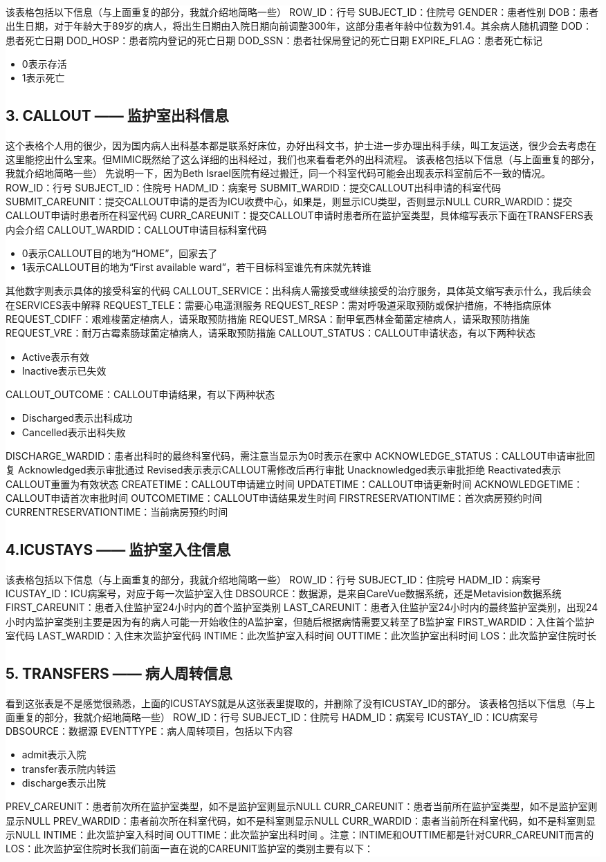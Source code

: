 该表格包括以下信息（与上面重复的部分，我就介绍地简略一些） ROW\_ID：行号 SUBJECT\_ID：住院号 GENDER：患者性别 DOB：患者出生日期，对于年龄大于89岁的病人，将出生日期由入院日期向前调整300年，这部分患者年龄中位数为91.4。其余病人随机调整 DOD：患者死亡日期 DOD\_HOSP：患者院内登记的死亡日期 DOD\_SSN：患者社保局登记的死亡日期 EXPIRE\_FLAG：患者死亡标记

*   0表示存活
*   1表示死亡

## 3. CALLOUT —— 监护室出科信息

这个表格个人用的很少，因为国内病人出科基本都是联系好床位，办好出科文书，护士进一步办理出科手续，叫工友运送，很少会去考虑在这里能挖出什么宝来。但MIMIC既然给了这么详细的出科经过，我们也来看看老外的出科流程。 该表格包括以下信息（与上面重复的部分，我就介绍地简略一些） 先说明一下，因为Beth Israel医院有经过搬迁，同一个科室代码可能会出现表示科室前后不一致的情况。 ROW\_ID：行号 SUBJECT\_ID：住院号 HADM\_ID：病案号 SUBMIT\_WARDID：提交CALLOUT出科申请的科室代码 SUBMIT\_CAREUNIT：提交CALLOUT申请的是否为ICU收费中心，如果是，则显示ICU类型，否则显示NULL CURR\_WARDID：提交CALLOUT申请时患者所在科室代码 CURR\_CAREUNIT：提交CALLOUT申请时患者所在监护室类型，具体缩写表示下面在TRANSFERS表内会介绍 CALLOUT\_WARDID：CALLOUT申请目标科室代码

*   0表示CALLOUT目的地为“HOME”，回家去了
*   1表示CALLOUT目的地为“First available ward”，若干目标科室谁先有床就先转谁

其他数字则表示具体的接受科室的代码 CALLOUT\_SERVICE：出科病人需接受或继续接受的治疗服务，具体英文缩写表示什么，我后续会在SERVICES表中解释 REQUEST\_TELE：需要心电遥测服务 REQUEST\_RESP：需对呼吸道采取预防或保护措施，不特指病原体 REQUEST\_CDIFF：艰难梭菌定植病人，请采取预防措施 REQUEST\_MRSA：耐甲氧西林金葡菌定植病人，请采取预防措施 REQUEST\_VRE：耐万古霉素肠球菌定植病人，请采取预防措施 CALLOUT\_STATUS：CALLOUT申请状态，有以下两种状态

*   Active表示有效
*   Inactive表示已失效

CALLOUT\_OUTCOME：CALLOUT申请结果，有以下两种状态

*   Discharged表示出科成功
*   Cancelled表示出科失败

DISCHARGE\_WARDID：患者出科时的最终科室代码，需注意当显示为0时表示在家中 ACKNOWLEDGE\_STATUS：CALLOUT申请审批回复 Acknowledged表示审批通过 Revised表示表示CALLOUT需修改后再行审批 Unacknowledged表示审批拒绝 Reactivated表示CALLOUT重置为有效状态 CREATETIME：CALLOUT申请建立时间 UPDATETIME：CALLOUT申请更新时间 ACKNOWLEDGETIME：CALLOUT申请首次审批时间 OUTCOMETIME：CALLOUT申请结果发生时间 FIRSTRESERVATIONTIME：首次病房预约时间 CURRENTRESERVATIONTIME：当前病房预约时间

## 4.ICUSTAYS —— 监护室入住信息

该表格包括以下信息（与上面重复的部分，我就介绍地简略一些） ROW\_ID：行号 SUBJECT\_ID：住院号 HADM\_ID：病案号 ICUSTAY\_ID：ICU病案号，对应于每一次监护室入住 DBSOURCE：数据源，是来自CareVue数据系统，还是Metavision数据系统 FIRST\_CAREUNIT：患者入住监护室24小时内的首个监护室类别 LAST\_CAREUNIT：患者入住监护室24小时内的最终监护室类别，出现24小时内监护室类别主要是因为有的病人可能一开始收住的A监护室，但随后根据病情需要又转至了B监护室 FIRST\_WARDID：入住首个监护室代码 LAST\_WARDID：入住末次监护室代码 INTIME：此次监护室入科时间 OUTTIME：此次监护室出科时间 LOS：此次监护室住院时长

## 5. TRANSFERS —— 病人周转信息

看到这张表是不是感觉很熟悉，上面的ICUSTAYS就是从这张表里提取的，并删除了没有ICUSTAY\_ID的部分。 该表格包括以下信息（与上面重复的部分，我就介绍地简略一些） ROW\_ID：行号 SUBJECT\_ID：住院号 HADM\_ID：病案号 ICUSTAY\_ID：ICU病案号 DBSOURCE：数据源 EVENTTYPE：病人周转项目，包括以下内容

*   admit表示入院
*   transfer表示院内转运
*   discharge表示出院

PREV\_CAREUNIT：患者前次所在监护室类型，如不是监护室则显示NULL CURR\_CAREUNIT：患者当前所在监护室类型，如不是监护室则显示NULL PREV\_WARDID：患者前次所在科室代码，如不是科室则显示NULL CURR\_WARDID：患者当前所在科室代码，如不是科室则显示NULL INTIME：此次监护室入科时间 OUTTIME：此次监护室出科时间 。注意：INTIME和OUTTIME都是针对CURR\_CAREUNIT而言的LOS：此次监护室住院时长我们前面一直在说的CAREUNIT监护室的类别主要有以下：
